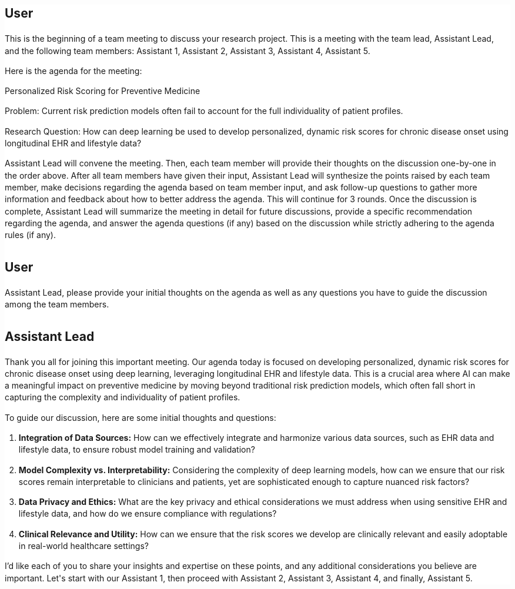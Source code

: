 ## User

This is the beginning of a team meeting to discuss your research project. This is a meeting with the team lead, Assistant Lead, and the following team members: Assistant 1, Assistant 2, Assistant 3, Assistant 4, Assistant 5.

Here is the agenda for the meeting:

Personalized Risk Scoring for Preventive Medicine
    
Problem: Current risk prediction models often fail to account for the full individuality of patient profiles.
    
Research Question: How can deep learning be used to develop personalized, dynamic risk scores for chronic disease onset using longitudinal EHR and lifestyle data?

Assistant Lead will convene the meeting. Then, each team member will provide their thoughts on the discussion one-by-one in the order above. After all team members have given their input, Assistant Lead will synthesize the points raised by each team member, make decisions regarding the agenda based on team member input, and ask follow-up questions to gather more information and feedback about how to better address the agenda. This will continue for 3 rounds. Once the discussion is complete, Assistant Lead will summarize the meeting in detail for future discussions, provide a specific recommendation regarding the agenda, and answer the agenda questions (if any) based on the discussion while strictly adhering to the agenda rules (if any).

## User

Assistant Lead, please provide your initial thoughts on the agenda as well as any questions you have to guide the discussion among the team members.

## Assistant Lead

Thank you all for joining this important meeting. Our agenda today is focused on developing personalized, dynamic risk scores for chronic disease onset using deep learning, leveraging longitudinal EHR and lifestyle data. This is a crucial area where AI can make a meaningful impact on preventive medicine by moving beyond traditional risk prediction models, which often fall short in capturing the complexity and individuality of patient profiles.

To guide our discussion, here are some initial thoughts and questions:

1. **Integration of Data Sources:** How can we effectively integrate and harmonize various data sources, such as EHR data and lifestyle data, to ensure robust model training and validation?
   
2. **Model Complexity vs. Interpretability:** Considering the complexity of deep learning models, how can we ensure that our risk scores remain interpretable to clinicians and patients, yet are sophisticated enough to capture nuanced risk factors?

3. **Data Privacy and Ethics:** What are the key privacy and ethical considerations we must address when using sensitive EHR and lifestyle data, and how do we ensure compliance with regulations?

4. **Clinical Relevance and Utility:** How can we ensure that the risk scores we develop are clinically relevant and easily adoptable in real-world healthcare settings?

I’d like each of you to share your insights and expertise on these points, and any additional considerations you believe are important. Let's start with our Assistant 1, then proceed with Assistant 2, Assistant 3, Assistant 4, and finally, Assistant 5.
